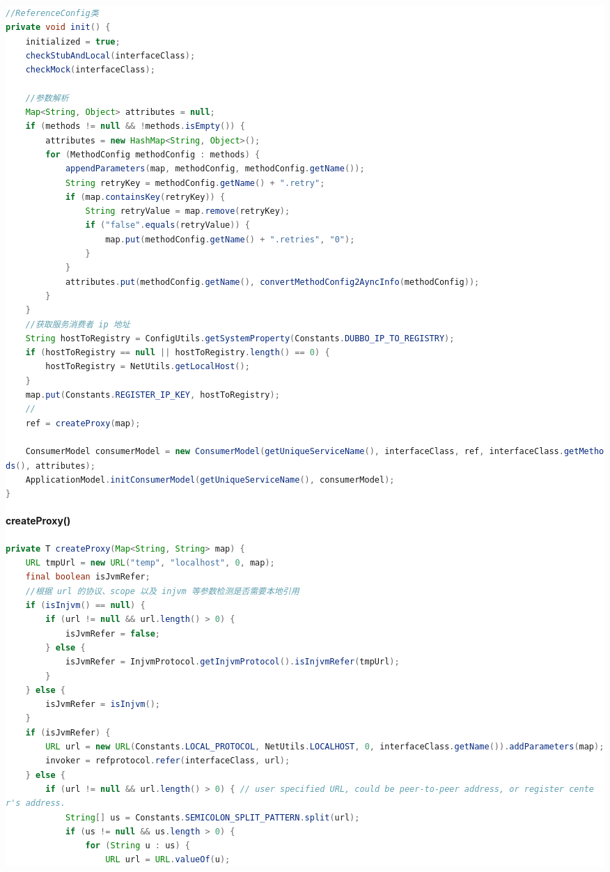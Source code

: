 ```java
//ReferenceConfig类
private void init() {
    initialized = true;
    checkStubAndLocal(interfaceClass);
    checkMock(interfaceClass);
 
    //参数解析
    Map<String, Object> attributes = null;
    if (methods != null && !methods.isEmpty()) {
        attributes = new HashMap<String, Object>();
        for (MethodConfig methodConfig : methods) {
            appendParameters(map, methodConfig, methodConfig.getName());
            String retryKey = methodConfig.getName() + ".retry";
            if (map.containsKey(retryKey)) {
                String retryValue = map.remove(retryKey);
                if ("false".equals(retryValue)) {
                    map.put(methodConfig.getName() + ".retries", "0");
                }
            }
            attributes.put(methodConfig.getName(), convertMethodConfig2AyncInfo(methodConfig));
        }
    }
    //获取服务消费者 ip 地址
    String hostToRegistry = ConfigUtils.getSystemProperty(Constants.DUBBO_IP_TO_REGISTRY);
    if (hostToRegistry == null || hostToRegistry.length() == 0) {
        hostToRegistry = NetUtils.getLocalHost();
    } 
    map.put(Constants.REGISTER_IP_KEY, hostToRegistry);
    //
    ref = createProxy(map);

    ConsumerModel consumerModel = new ConsumerModel(getUniqueServiceName(), interfaceClass, ref, interfaceClass.getMethods(), attributes);
    ApplicationModel.initConsumerModel(getUniqueServiceName(), consumerModel);
}
```

#### createProxy()

```java
private T createProxy(Map<String, String> map) {
    URL tmpUrl = new URL("temp", "localhost", 0, map);
    final boolean isJvmRefer;
    //根据 url 的协议、scope 以及 injvm 等参数检测是否需要本地引用
    if (isInjvm() == null) {
        if (url != null && url.length() > 0) {  
            isJvmRefer = false;
        } else {
            isJvmRefer = InjvmProtocol.getInjvmProtocol().isInjvmRefer(tmpUrl);
        }
    } else {
        isJvmRefer = isInjvm();
    }
    if (isJvmRefer) {
        URL url = new URL(Constants.LOCAL_PROTOCOL, NetUtils.LOCALHOST, 0, interfaceClass.getName()).addParameters(map);
        invoker = refprotocol.refer(interfaceClass, url);
    } else {
        if (url != null && url.length() > 0) { // user specified URL, could be peer-to-peer address, or register center's address.
            String[] us = Constants.SEMICOLON_SPLIT_PATTERN.split(url);
            if (us != null && us.length > 0) {
                for (String u : us) {
                    URL url = URL.valueOf(u);
```